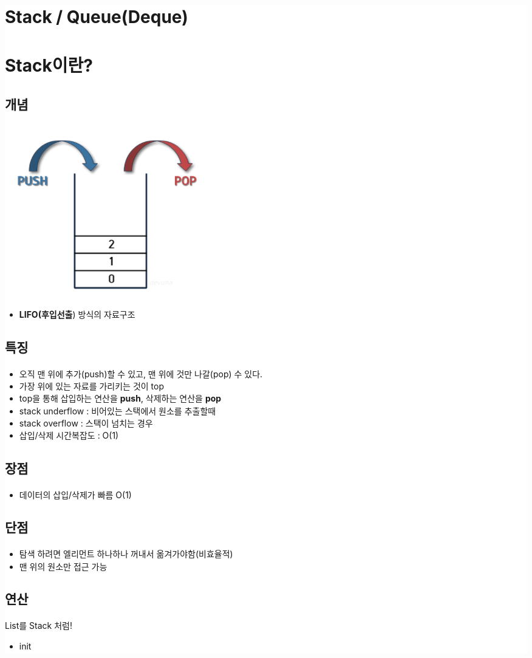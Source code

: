 # Stack / Queue(Deque)

# Stack이란?

## 개념

![Stack%20Queue%206b738990c023498092338adef26a973f/%E1%84%89%E1%85%B3%E1%84%8F%E1%85%B3%E1%84%85%E1%85%B5%E1%86%AB%E1%84%89%E1%85%A3%E1%86%BA_2021-07-29_%E1%84%8B%E1%85%A9%E1%84%8C%E1%85%A5%E1%86%AB_12.50.07.png](Stack%20Queue%206b738990c023498092338adef26a973f/%E1%84%89%E1%85%B3%E1%84%8F%E1%85%B3%E1%84%85%E1%85%B5%E1%86%AB%E1%84%89%E1%85%A3%E1%86%BA_2021-07-29_%E1%84%8B%E1%85%A9%E1%84%8C%E1%85%A5%E1%86%AB_12.50.07.png)

- **LIFO(후입선출**) 방식의 자료구조

## 특징

- 오직 맨 위에 추가(push)할 수 있고, 맨 위에 것만 나갈(pop) 수 있다.
- 가장 위에 있는 자료를 가리키는 것이 top
- top을 통해 삽입하는 연산을 **push**, 삭제하는 연산을 **pop**
- stack underflow : 비어있는 스택에서 원소를 추출할때
- stack overflow : 스택이 넘치는 경우
- 삽입/삭제 시간복잡도 : O(1)

## 장점

- 데이터의 삽입/삭제가 빠름 O(1)

## 단점

- 탐색 하려면 엘리먼트 하나하나 꺼내서 옮겨가야함(비효율적)
- 맨 위의 원소만 접근 가능

## 연산

List를 Stack 처럼!

- init
